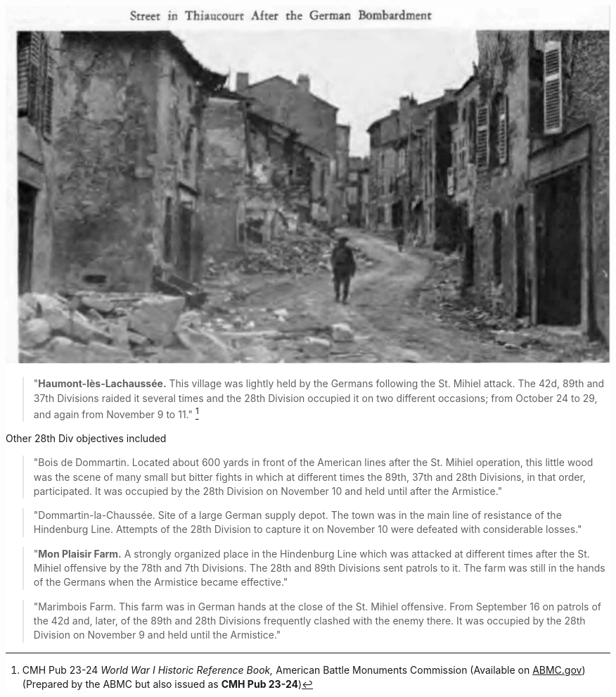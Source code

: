 ![Thiaucourt (key point in 28th Sector)](Thiaucourt.v01.png "Thiaucourt")


> "**Haumont-lès-Lachaussée.** This village was lightly held by the Germans following the St. Mihiel attack. The 42d, 89th and 37th Divisions raided it several times and the 28th Division occupied it on two different occasions; from October 24 to 29, and again from November 9 to 11." [^ABMC]

Other 28th Div objectives included 

> "Bois de Dommartin. Located about 600 yards in front of the American lines after the St. Mihiel operation, this little wood was the scene of many small but bitter fights in which at different times the 89th, 37th and 28th Divisions, in that order, participated. It was occupied by the 28th Division on November 10 and held until after the Armistice."

> "Dommartin-la-Chaussée.  Site of a large German supply depot. The town was in the main line of resistance of the Hindenburg Line. Attempts of the 28th Division to capture it on November 10 were defeated with considerable losses."

> "**Mon Plaisir Farm.** A strongly organized place in the Hindenburg Line which was attacked at different times after the St. Mihiel offensive by the 78th and 7th Divisions. The 28th and 89th Divisions sent patrols to it. The farm was still in the hands of the Germans when the Armistice became effective."

>"Marimbois Farm. This farm was in German hands at the close of the St. Mihiel offensive. From September 16 on patrols of the 42d and, later, of the 89th and 28th Divisions frequently clashed with the enemy there. It was occupied by the 28th Division on November 9 and held until the Armistice."


[^MaCommHist]: *Report of the Commission on Massachusetts' Part in the World War: History* (vol I), 1929
[^MaCommGold]: *Report of the Commission on Massachusetts' Part in the World War: GOLD STAR RECORD OF MASSACHUSETTS IN THE WORLD WAR* ( Vol II), 1929
[^CMH-23-2]: CMH Pub 23-2 *ORDER OF BATTLE OF THE UNITED STATES LAND FORCES IN THE WORLD WAR American Expeditionary Forces: Divisions* (Volume 2)
[^CMH-23-6]: CMH pub 23-6 United States Army in the World War, 1917-1919, *Organization of the American Expeditionary Forces,* Volume 1
[^CMH-23-14]: CMH Pub 23-14  United States Army in the World War, 1917-1919, *Military Operations of the American Expeditionary Forces,* Volume 9
[^CMH-77-8]: CMH Pub 77-8 THE U.S. ARMY CAMPAIGNS OF WORLD WAR I
[^ABMC]: CMH Pub 23-24 *World War I Historic Reference Book,*  American Battle Monuments Commission (Available on [ABMC.gov](https://www.abmc.gov/news-events/news/world-war-i-historic-reference-book-now-available-abmcgov)) (Prepared by the ABMC but also issued as  **CMH Pub 23-24**)